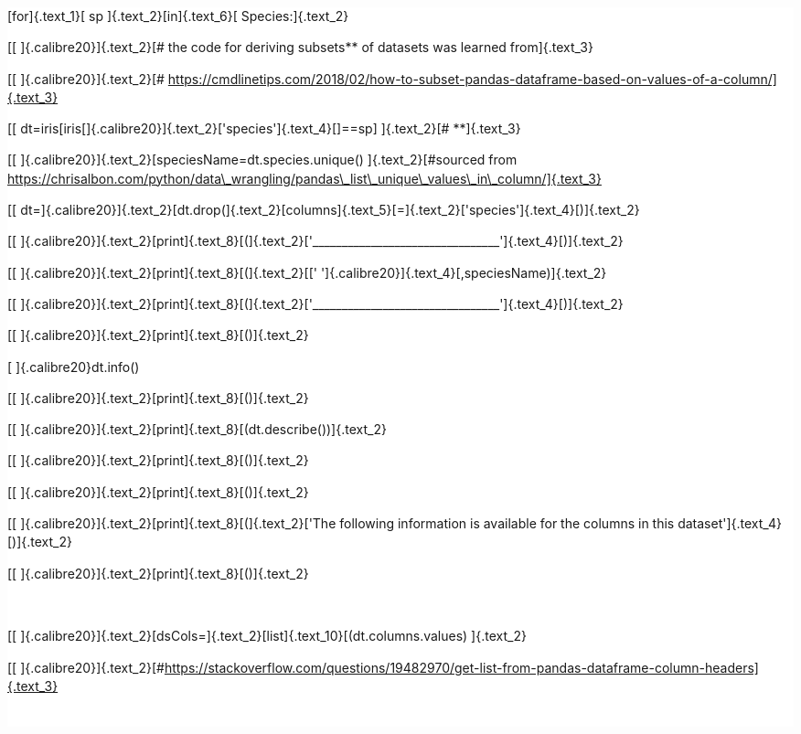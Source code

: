 [for]{.text_1}[ sp ]{.text_2}[in]{.text_6}[ Species:]{.text_2}

[[ ]{.calibre20}]{.text_2}[\# the code for deriving subsets\*\* of
datasets was learned from]{.text_3}

[[ ]{.calibre20}]{.text_2}[\#
https://cmdlinetips.com/2018/02/how-to-subset-pandas-dataframe-based-on-values-of-a-column/]{.text_3}

[[ dt=iris\[iris\[]{.calibre20}]{.text_2}['species']{.text_4}[\]==sp\]
]{.text_2}[\# \*\*]{.text_3}

[[ ]{.calibre20}]{.text_2}[speciesName=dt.species.unique()
]{.text_2}[\#sourced from
https://chrisalbon.com/python/data\_wrangling/pandas\_list\_unique\_values\_in\_column/]{.text_3}

[[
dt=]{.calibre20}]{.text_2}[dt.drop(]{.text_2}[columns]{.text_5}[=]{.text_2}['species']{.text_4}[)]{.text_2}

[[
]{.calibre20}]{.text_2}[print]{.text_8}[(]{.text_2}['\_\_\_\_\_\_\_\_\_\_\_\_\_\_\_\_\_\_\_\_\_\_\_\_\_\_\_\_\_\_\_\_']{.text_4}[)]{.text_2}

[[ ]{.calibre20}]{.text_2}[print]{.text_8}[(]{.text_2}[['
']{.calibre20}]{.text_4}[,speciesName)]{.text_2}

[[
]{.calibre20}]{.text_2}[print]{.text_8}[(]{.text_2}['\_\_\_\_\_\_\_\_\_\_\_\_\_\_\_\_\_\_\_\_\_\_\_\_\_\_\_\_\_\_\_\_']{.text_4}[)]{.text_2}

[[ ]{.calibre20}]{.text_2}[print]{.text_8}[()]{.text_2}

[ ]{.calibre20}dt.info()

[[ ]{.calibre20}]{.text_2}[print]{.text_8}[()]{.text_2}

[[ ]{.calibre20}]{.text_2}[print]{.text_8}[(dt.describe())]{.text_2}

[[ ]{.calibre20}]{.text_2}[print]{.text_8}[()]{.text_2}

[[ ]{.calibre20}]{.text_2}[print]{.text_8}[()]{.text_2}

[[ ]{.calibre20}]{.text_2}[print]{.text_8}[(]{.text_2}['The following
information is available for the columns in this
dataset']{.text_4}[)]{.text_2}

[[ ]{.calibre20}]{.text_2}[print]{.text_8}[()]{.text_2}

 

[[
]{.calibre20}]{.text_2}[dsCols=]{.text_2}[list]{.text_10}[(dt.columns.values)
]{.text_2}

[[
]{.calibre20}]{.text_2}[\#https://stackoverflow.com/questions/19482970/get-list-from-pandas-dataframe-column-headers]{.text_3}

 
